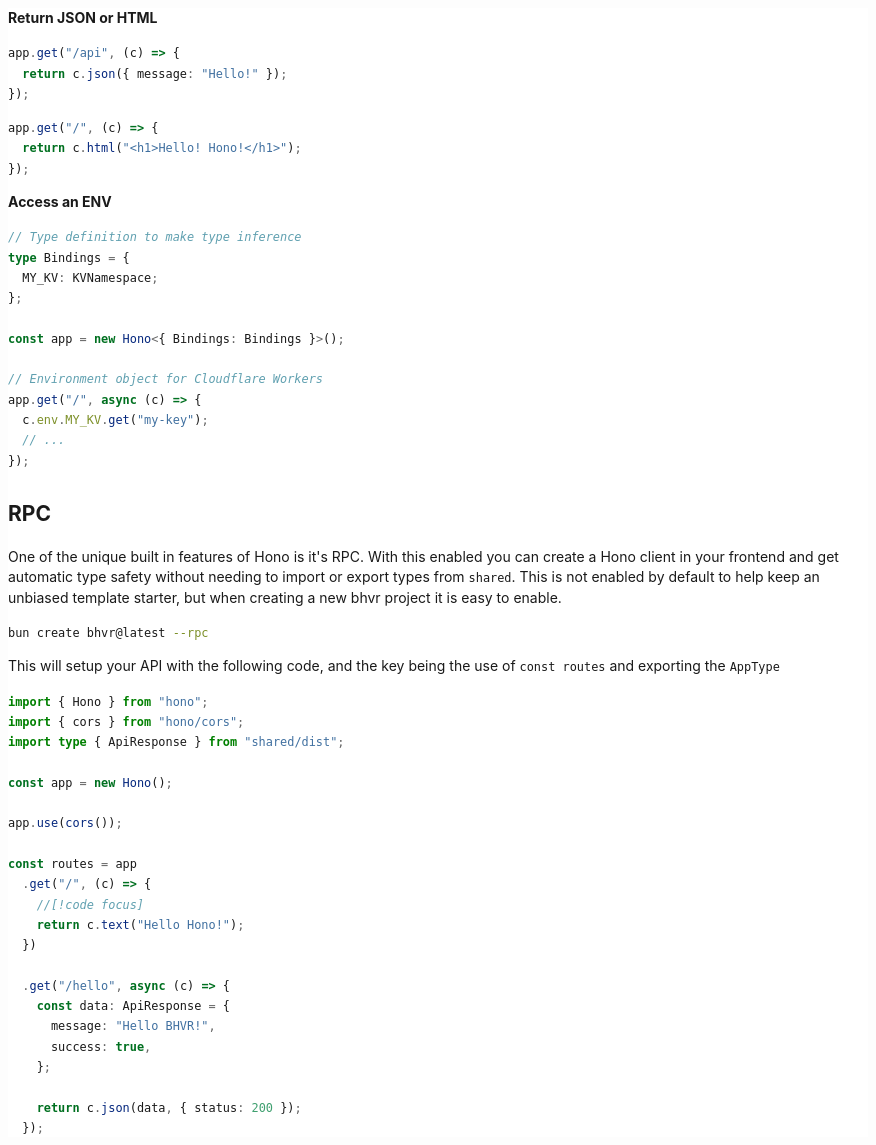 **Return JSON or HTML**

```typescript
app.get("/api", (c) => {
  return c.json({ message: "Hello!" });
});
```

```typescript
app.get("/", (c) => {
  return c.html("<h1>Hello! Hono!</h1>");
});
```

**Access an ENV**

```typescript
// Type definition to make type inference
type Bindings = {
  MY_KV: KVNamespace;
};

const app = new Hono<{ Bindings: Bindings }>();

// Environment object for Cloudflare Workers
app.get("/", async (c) => {
  c.env.MY_KV.get("my-key");
  // ...
});
```

## RPC

One of the unique built in features of Hono is it's RPC. With this enabled you can create a Hono client in your frontend and get automatic type safety without needing to import or export types from `shared`. This is not enabled by default to help keep an unbiased template starter, but when creating a new bhvr project it is easy to enable.

```bash [terminal]
bun create bhvr@latest --rpc
```

This will setup your API with the following code, and the key being the use of `const routes` and exporting the `AppType`

```typescript src/index.ts
import { Hono } from "hono";
import { cors } from "hono/cors";
import type { ApiResponse } from "shared/dist";

const app = new Hono();

app.use(cors());

const routes = app
  .get("/", (c) => {
    //[!code focus]
    return c.text("Hello Hono!");
  })

  .get("/hello", async (c) => {
    const data: ApiResponse = {
      message: "Hello BHVR!",
      success: true,
    };

    return c.json(data, { status: 200 });
  });
```